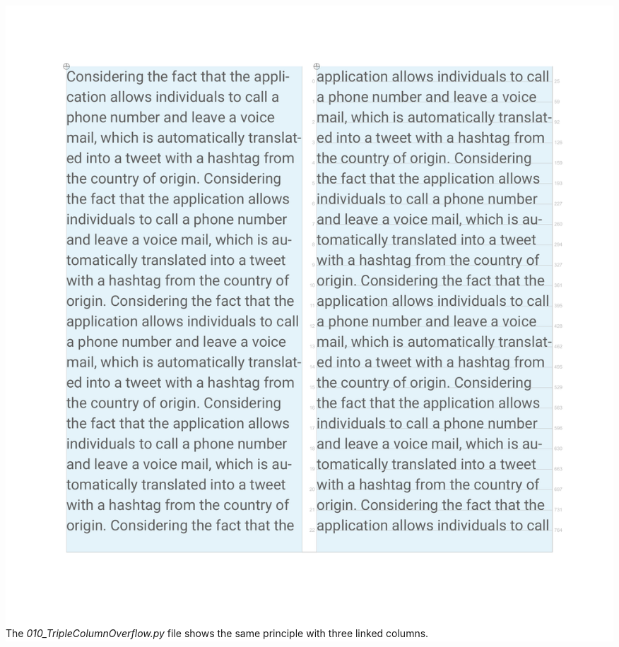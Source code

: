 ![images/DoubleColumnOverflow.pdf](images/DoubleColumnOverflow.pdf)

The *010_TripleColumnOverflow.py* file shows the same principle with three linked columns.

